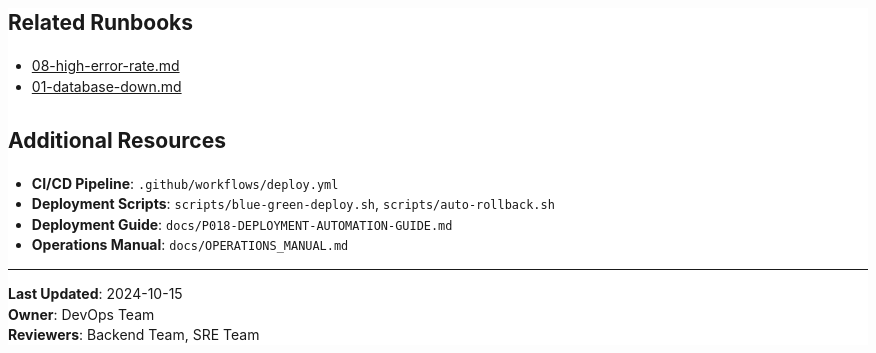 ## Related Runbooks

- [08-high-error-rate.md](./08-high-error-rate.md)
- [01-database-down.md](./01-database-down.md)

## Additional Resources

- **CI/CD Pipeline**: `.github/workflows/deploy.yml`
- **Deployment Scripts**: `scripts/blue-green-deploy.sh`, `scripts/auto-rollback.sh`
- **Deployment Guide**: `docs/P018-DEPLOYMENT-AUTOMATION-GUIDE.md`
- **Operations Manual**: `docs/OPERATIONS_MANUAL.md`

---

**Last Updated**: 2024-10-15  
**Owner**: DevOps Team  
**Reviewers**: Backend Team, SRE Team
